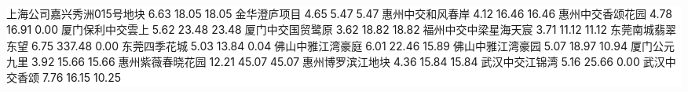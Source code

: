 上海公司嘉兴秀洲015号地块
6.63
18.05
18.05
金华澄庐项目
4.65
5.47
5.47
惠州中交和风春岸
4.12
16.46
16.46
惠州中交香颂花园
4.78
16.91
0.00
厦门保利中交雲上
5.62
23.48
23.48
厦门中交国贸鹭原
3.62
18.82
18.82
福州中交中梁星海天宸
3.71
11.12
11.12
东莞南城翡翠东望
6.75
337.48
0.00
东莞四季花城
5.03
13.84
0.04
佛山中雅江湾豪庭
6.01
22.46
15.89
佛山中雅江湾豪园
5.07
18.97
10.94
厦门公元九里
3.92
15.66
15.66
惠州紫薇春晓花园
12.21
45.07
45.07
惠州博罗滨江地块
4.36
15.84
15.84
武汉中交江锦湾
5.16
25.66
0.00
武汉中交香颂
7.76
16.15
10.25